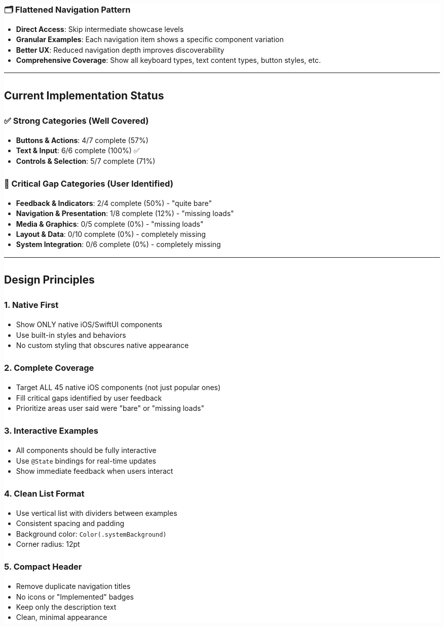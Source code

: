### 🗂️ Flattened Navigation Pattern
- **Direct Access**: Skip intermediate showcase levels
- **Granular Examples**: Each navigation item shows a specific component variation
- **Better UX**: Reduced navigation depth improves discoverability
- **Comprehensive Coverage**: Show all keyboard types, text content types, button styles, etc.

---

## Current Implementation Status

### ✅ Strong Categories (Well Covered)
- **Buttons & Actions**: 4/7 complete (57%)
- **Text & Input**: 6/6 complete (100%) ✅
- **Controls & Selection**: 5/7 complete (71%)

### 🚨 Critical Gap Categories (User Identified)
- **Feedback & Indicators**: 2/4 complete (50%) - "quite bare"
- **Navigation & Presentation**: 1/8 complete (12%) - "missing loads"
- **Media & Graphics**: 0/5 complete (0%) - "missing loads"
- **Layout & Data**: 0/10 complete (0%) - completely missing
- **System Integration**: 0/6 complete (0%) - completely missing

---

## Design Principles

### 1. **Native First**
- Show ONLY native iOS/SwiftUI components
- Use built-in styles and behaviors
- No custom styling that obscures native appearance

### 2. **Complete Coverage**
- Target ALL 45 native iOS components (not just popular ones)
- Fill critical gaps identified by user feedback
- Prioritize areas user said were "bare" or "missing loads"

### 3. **Interactive Examples**
- All components should be fully interactive
- Use `@State` bindings for real-time updates
- Show immediate feedback when users interact

### 4. **Clean List Format**
- Use vertical list with dividers between examples
- Consistent spacing and padding
- Background color: `Color(.systemBackground)`
- Corner radius: 12pt

### 5. **Compact Header**
- Remove duplicate navigation titles
- No icons or "Implemented" badges
- Keep only the description text
- Clean, minimal appearance
